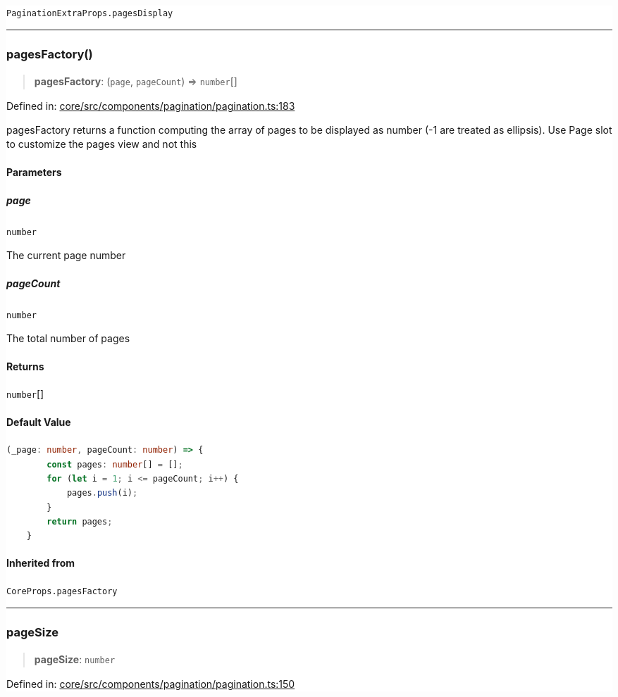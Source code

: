 `PaginationExtraProps.pagesDisplay`

***

### pagesFactory()

> **pagesFactory**: (`page`, `pageCount`) => `number`[]

Defined in: [core/src/components/pagination/pagination.ts:183](https://github.com/AmadeusITGroup/AgnosUI/blob/cc106a60435f60bc80ff8e70ab2cbe3220d1407a/core/src/components/pagination/pagination.ts#L183)

pagesFactory returns a function computing the array of pages to be displayed
as number (-1 are treated as ellipsis).
Use Page slot to customize the pages view and not this

#### Parameters

##### page

`number`

The current page number

##### pageCount

`number`

The total number of pages

#### Returns

`number`[]

#### Default Value

```ts
(_page: number, pageCount: number) => {
		const pages: number[] = [];
		for (let i = 1; i <= pageCount; i++) {
			pages.push(i);
		}
		return pages;
	}
```

#### Inherited from

`CoreProps.pagesFactory`

***

### pageSize

> **pageSize**: `number`

Defined in: [core/src/components/pagination/pagination.ts:150](https://github.com/AmadeusITGroup/AgnosUI/blob/cc106a60435f60bc80ff8e70ab2cbe3220d1407a/core/src/components/pagination/pagination.ts#L150)
